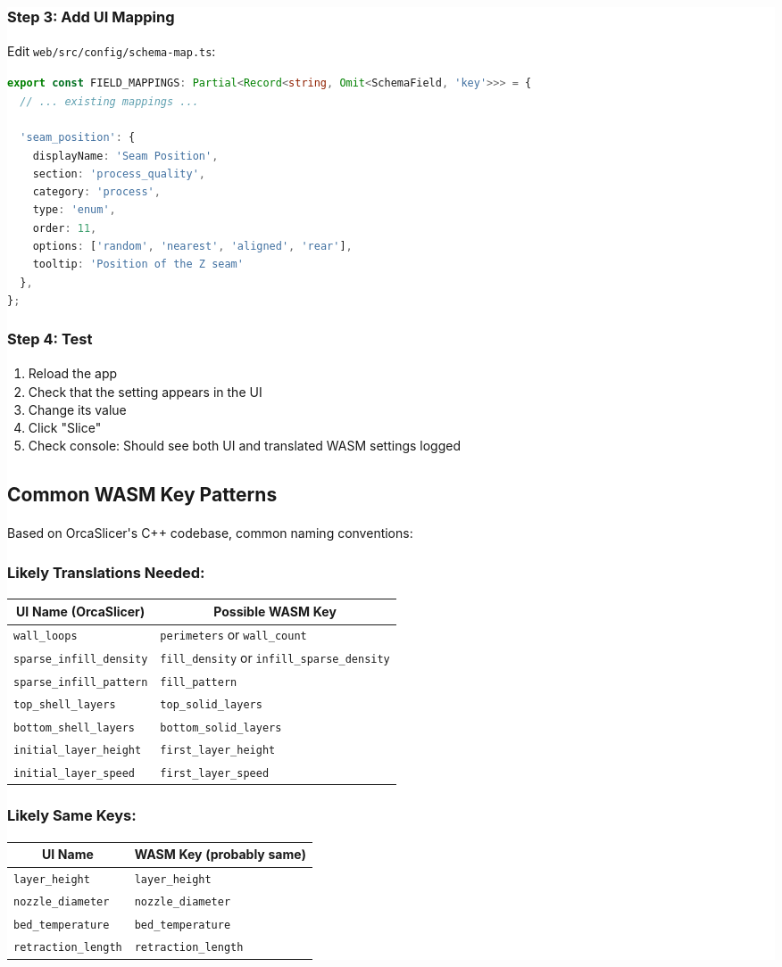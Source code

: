 ### Step 3: Add UI Mapping

Edit `web/src/config/schema-map.ts`:

```typescript
export const FIELD_MAPPINGS: Partial<Record<string, Omit<SchemaField, 'key'>>> = {
  // ... existing mappings ...
  
  'seam_position': {
    displayName: 'Seam Position',
    section: 'process_quality',
    category: 'process',
    type: 'enum',
    order: 11,
    options: ['random', 'nearest', 'aligned', 'rear'],
    tooltip: 'Position of the Z seam'
  },
};
```

### Step 4: Test

1. Reload the app
2. Check that the setting appears in the UI
3. Change its value
4. Click "Slice"
5. Check console: Should see both UI and translated WASM settings logged

## Common WASM Key Patterns

Based on OrcaSlicer's C++ codebase, common naming conventions:

### Likely Translations Needed:
| UI Name (OrcaSlicer) | Possible WASM Key |
|----------------------|-------------------|
| `wall_loops` | `perimeters` or `wall_count` |
| `sparse_infill_density` | `fill_density` or `infill_sparse_density` |
| `sparse_infill_pattern` | `fill_pattern` |
| `top_shell_layers` | `top_solid_layers` |
| `bottom_shell_layers` | `bottom_solid_layers` |
| `initial_layer_height` | `first_layer_height` |
| `initial_layer_speed` | `first_layer_speed` |

### Likely Same Keys:
| UI Name | WASM Key (probably same) |
|---------|--------------------------|
| `layer_height` | `layer_height` |
| `nozzle_diameter` | `nozzle_diameter` |
| `bed_temperature` | `bed_temperature` |
| `retraction_length` | `retraction_length` |
